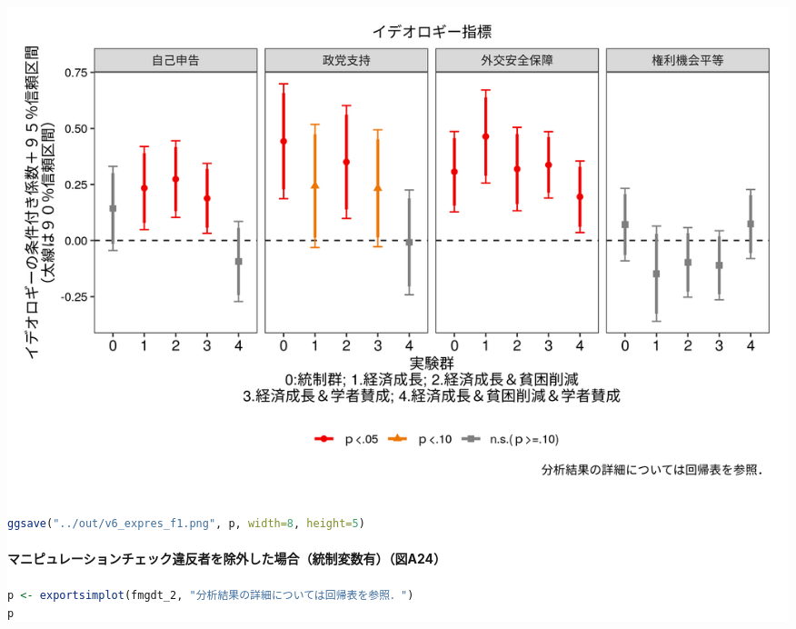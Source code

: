 ![](main_analysis_v6_files/figure-gfm/unnamed-chunk-55-1.png)

``` r
ggsave("../out/v6_expres_f1.png", p, width=8, height=5)
```

#### マニピュレーションチェック違反者を除外した場合（統制変数有）（図A24）

``` r
p <- exportsimplot(fmgdt_2, "分析結果の詳細については回帰表を参照．")
p
```
